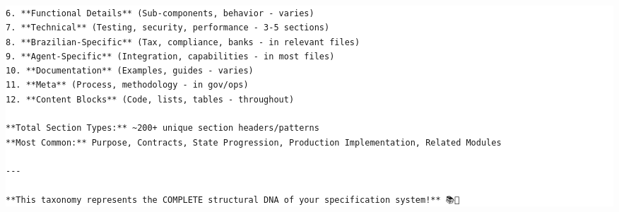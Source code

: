 ```
6. **Functional Details** (Sub-components, behavior - varies)
7. **Technical** (Testing, security, performance - 3-5 sections)
8. **Brazilian-Specific** (Tax, compliance, banks - in relevant files)
9. **Agent-Specific** (Integration, capabilities - in most files)
10. **Documentation** (Examples, guides - varies)
11. **Meta** (Process, methodology - in gov/ops)
12. **Content Blocks** (Code, lists, tables - throughout)

**Total Section Types:** ~200+ unique section headers/patterns
**Most Common:** Purpose, Contracts, State Progression, Production Implementation, Related Modules

---

**This taxonomy represents the COMPLETE structural DNA of your specification system!** 📚🧬
